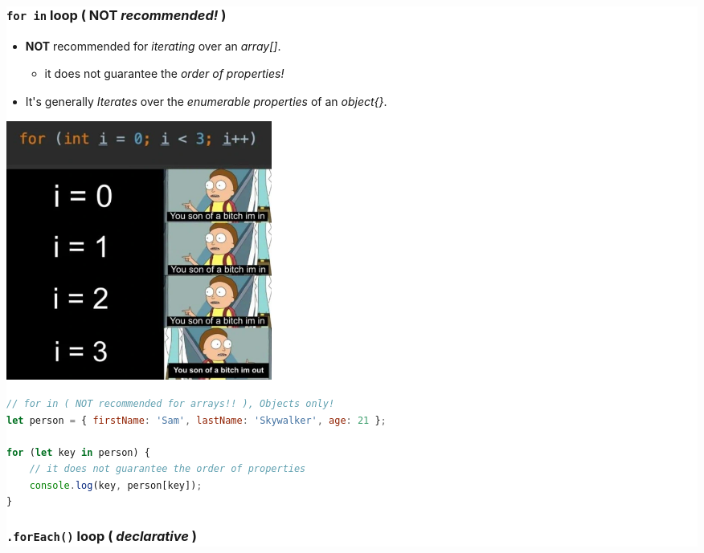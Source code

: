 ### `for in` loop ( **NOT** *recommended!* )

- **NOT** recommended for *iterating* over an *array[]*.
  - it does not guarantee the *order of properties!*

- It's generally *Iterates* over the *enumerable properties* of an *object{}*.



<img alt='im in...' src='./Resources/memes/imIn.webp' width=330 />

```javascript
// for in ( NOT recommended for arrays!! ), Objects only!
let person = { firstName: 'Sam', lastName: 'Skywalker', age: 21 };

for (let key in person) {
    // it does not guarantee the order of properties
    console.log(key, person[key]);
}
```

### `.forEach()` loop ( *declarative* )
